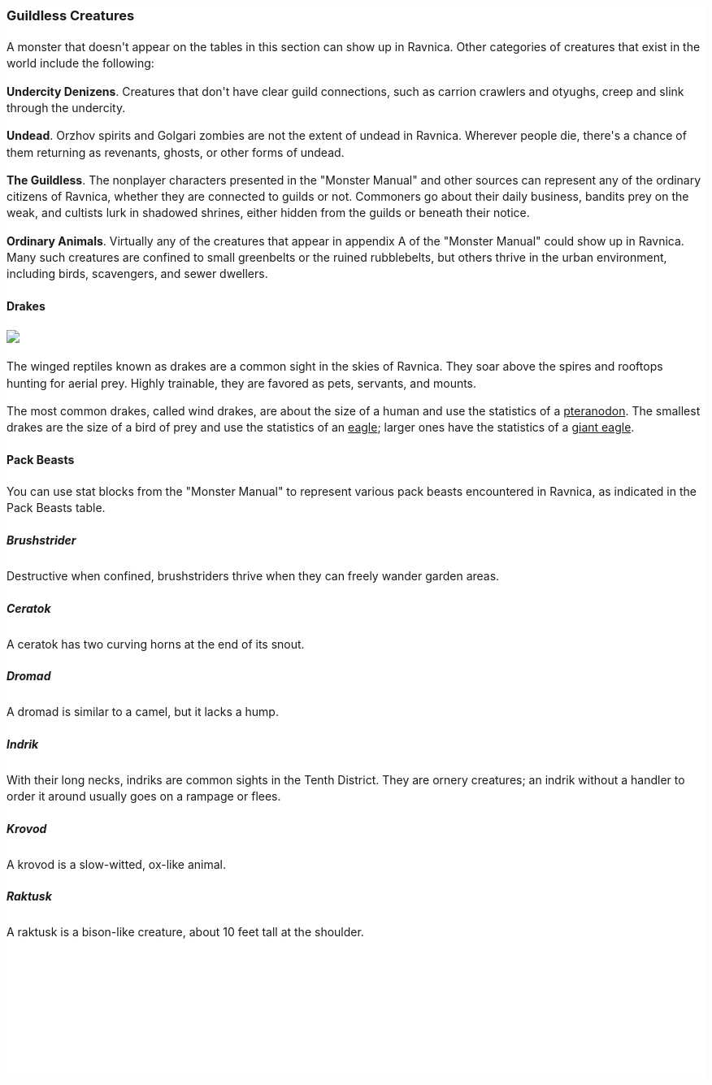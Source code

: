 ### Guildless Creatures

A monster that doesn't appear on the tables in this section can show up in Ravnica. Other categories of creatures that exist in the world include the following:

**Undercity Denizens**. Creatures that don't have clear guild connections, such as carrion crawlers and otyughs, creep and slink through the undercity.

**Undead**. Orzhov spirits and Golgari zombies are not the extent of undead in Ravnica. Wherever people die, there's a chance of them returning as revenants, ghosts, or other forms of undead.

**The Guildless**. The nonplayer characters presented in the "Monster Manual" and other sources can represent any of the ordinary citizens of Ravnica, whether they are connected to guilds or not. Commoners go about their daily business, bandits prey on the weak, and cultists lurk in shadowed shrines, either hidden from the guilds or beneath their notice.

**Ordinary Animals**. Virtually any of the creatures that appear in appendix A of the "Monster Manual" could show up in Ravnica. Many such creatures are confined to small greenbelts or the ruined rubblebelts, but others thrive in the urban environment, including birds, scavengers, and sewer dwellers.

#### Drakes

![](/3-Mechanics/CLI/books/guildmasters-guide-to-ravnica/img/124-603.webp#center)

The winged reptiles known as drakes are a common sight in the skies of Ravnica. They soar above the spires and rooftops hunting for aerial prey. Highly trainable, they are favored as pets, servants, and mounts.

The most common drakes, called wind drakes, are about the size of a human and use the statistics of a [pteranodon](/3-Mechanics/CLI/bestiary/beast/pteranodon.md). The smallest drakes are the size of a bird of prey and use the statistics of an [eagle](/3-Mechanics/CLI/bestiary/beast/eagle.md); larger ones have the statistics of a [giant eagle](/3-Mechanics/CLI/bestiary/beast/giant-eagle.md).

#### Pack Beasts

You can use stat blocks from the "Monster Manual" to represent various pack beasts encountered in Ravnica, as indicated in the Pack Beasts table.

##### Brushstrider

Destructive when confined, brushstriders thrive when they can freely wander garden areas.

##### Ceratok

A ceratok has two curving horns at the end of its snout.

##### Dromad

A dromad is similar to a camel, but it lacks a hump.

##### Indrik

With their long necks, indriks are common sights in the Tenth District. They are ornery creatures; an indrik without a handler to order it around usually goes on a rampage or flees.

##### Krovod

A krovod is a slow-witted, ox-like animal.

##### Raktusk

A raktusk is a bison-like creature, about 10 feet tall at the shoulder.

![Pack Beasts](/3-Mechanics/CLI/tables/pack-beasts-ggr.md)